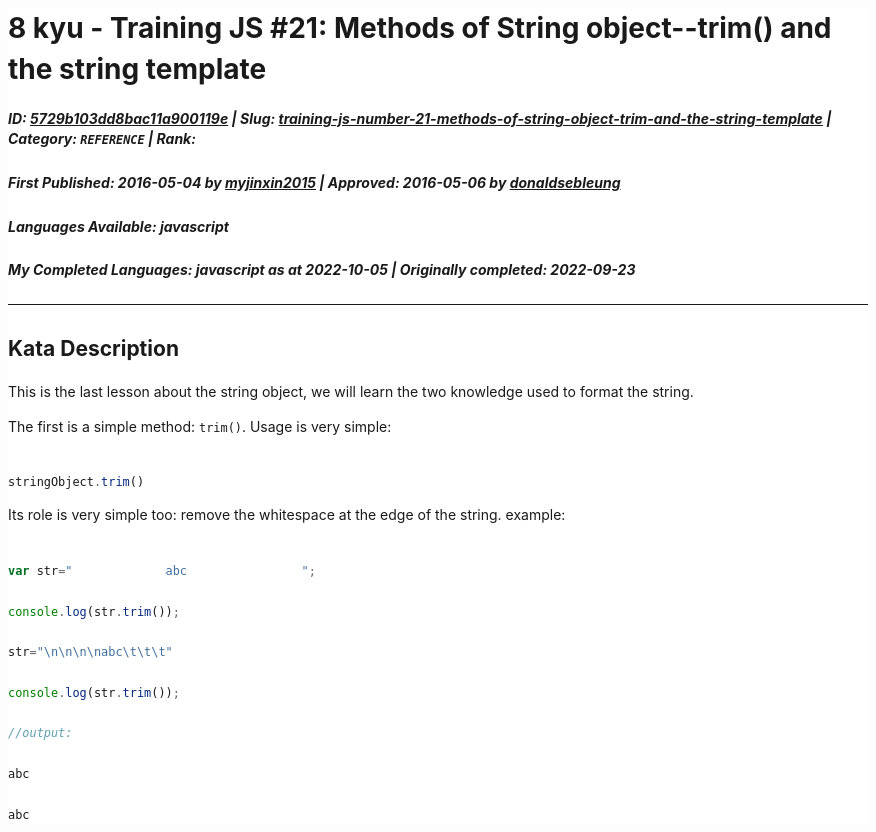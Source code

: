 # 8 kyu - Training JS #21: Methods of String object--trim() and the string template

##### **ID**: [5729b103dd8bac11a900119e](https://www.codewars.com/kata/5729b103dd8bac11a900119e) | **Slug**: [training-js-number-21-methods-of-string-object-trim-and-the-string-template](https://www.codewars.com/kata/5729b103dd8bac11a900119e) | **Category**: `REFERENCE` | **Rank**: <span style="color:white">8 kyu</span>

##### **First Published**: 2016-05-04 ***by*** [myjinxin2015](https://www.codewars.com/users/myjinxin2015) | **Approved**: 2016-05-06 ***by*** [donaldsebleung](https://www.codewars.com/users/donaldsebleung)

##### **Languages Available**: javascript

##### **My Completed Languages**: javascript ***as at*** 2022-10-05 | **Originally completed**: 2022-09-23

---

## Kata Description


This is the last lesson about the string object, we will learn the two knowledge used to format the string. 



The first is a simple method: ```trim()```. Usage is very simple:



```javascript

stringObject.trim()

```

Its role is very simple too: remove the whitespace at the edge of the string. example:

```javascript

var str="             abc                ";

console.log(str.trim());

str="\n\n\n\nabc\t\t\t"

console.log(str.trim());

//output:

abc

abc

```
